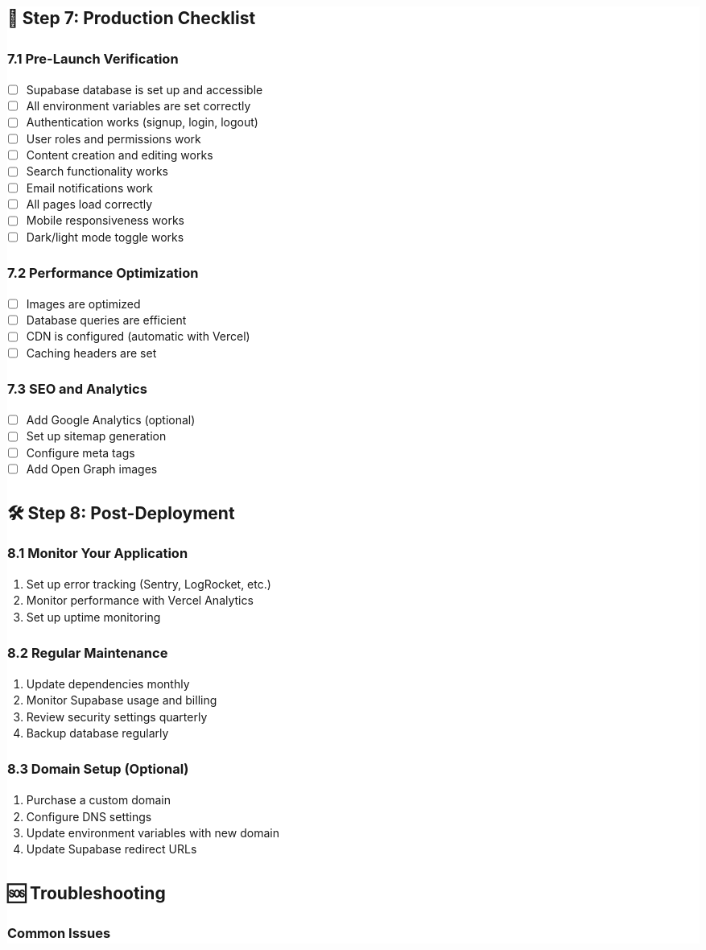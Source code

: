 ## 🚀 Step 7: Production Checklist

### 7.1 Pre-Launch Verification
- [ ] Supabase database is set up and accessible
- [ ] All environment variables are set correctly
- [ ] Authentication works (signup, login, logout)
- [ ] User roles and permissions work
- [ ] Content creation and editing works
- [ ] Search functionality works
- [ ] Email notifications work
- [ ] All pages load correctly
- [ ] Mobile responsiveness works
- [ ] Dark/light mode toggle works

### 7.2 Performance Optimization
- [ ] Images are optimized
- [ ] Database queries are efficient
- [ ] CDN is configured (automatic with Vercel)
- [ ] Caching headers are set

### 7.3 SEO and Analytics
- [ ] Add Google Analytics (optional)
- [ ] Set up sitemap generation
- [ ] Configure meta tags
- [ ] Add Open Graph images

## 🛠️ Step 8: Post-Deployment

### 8.1 Monitor Your Application
1. Set up error tracking (Sentry, LogRocket, etc.)
2. Monitor performance with Vercel Analytics
3. Set up uptime monitoring

### 8.2 Regular Maintenance
1. Update dependencies monthly
2. Monitor Supabase usage and billing
3. Review security settings quarterly
4. Backup database regularly

### 8.3 Domain Setup (Optional)
1. Purchase a custom domain
2. Configure DNS settings
3. Update environment variables with new domain
4. Update Supabase redirect URLs

## 🆘 Troubleshooting

### Common Issues
